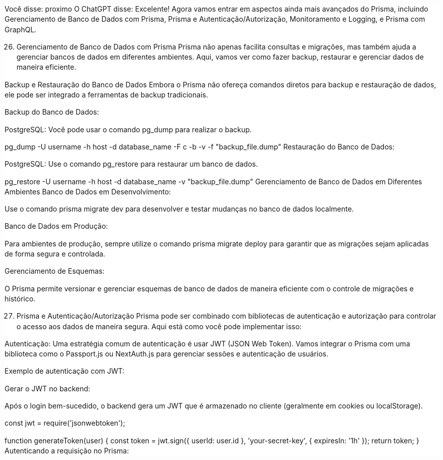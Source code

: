 Você disse:
proximo
O ChatGPT disse:
Excelente! Agora vamos entrar em aspectos ainda mais avançados do Prisma, incluindo Gerenciamento de Banco de Dados com Prisma, Prisma e Autenticação/Autorização, Monitoramento e Logging, e Prisma com GraphQL.

26. Gerenciamento de Banco de Dados com Prisma
Prisma não apenas facilita consultas e migrações, mas também ajuda a gerenciar bancos de dados em diferentes ambientes. Aqui, vamos ver como fazer backup, restaurar e gerenciar dados de maneira eficiente.

Backup e Restauração do Banco de Dados
Embora o Prisma não ofereça comandos diretos para backup e restauração de dados, ele pode ser integrado a ferramentas de backup tradicionais.

Backup do Banco de Dados:

PostgreSQL: Você pode usar o comando pg_dump para realizar o backup.

pg_dump -U username -h host -d database_name -F c -b -v -f "backup_file.dump"
Restauração do Banco de Dados:

PostgreSQL: Use o comando pg_restore para restaurar um banco de dados.

pg_restore -U username -h host -d database_name -v "backup_file.dump"
Gerenciamento de Banco de Dados em Diferentes Ambientes
Banco de Dados em Desenvolvimento:

Use o comando prisma migrate dev para desenvolver e testar mudanças no banco de dados localmente.

Banco de Dados em Produção:

Para ambientes de produção, sempre utilize o comando prisma migrate deploy para garantir que as migrações sejam aplicadas de forma segura e controlada.

Gerenciamento de Esquemas:

O Prisma permite versionar e gerenciar esquemas de banco de dados de maneira eficiente com o controle de migrações e histórico.

27. Prisma e Autenticação/Autorização
Prisma pode ser combinado com bibliotecas de autenticação e autorização para controlar o acesso aos dados de maneira segura. Aqui está como você pode implementar isso:

Autenticação:
Uma estratégia comum de autenticação é usar JWT (JSON Web Token). Vamos integrar o Prisma com uma biblioteca como o Passport.js ou NextAuth.js para gerenciar sessões e autenticação de usuários.

Exemplo de autenticação com JWT:

Gerar o JWT no backend:

Após o login bem-sucedido, o backend gera um JWT que é armazenado no cliente (geralmente em cookies ou localStorage).

const jwt = require('jsonwebtoken');

function generateToken(user) {
  const token = jwt.sign({ userId: user.id }, 'your-secret-key', { expiresIn: '1h' });
  return token;
}
Autenticando a requisição no Prisma:
